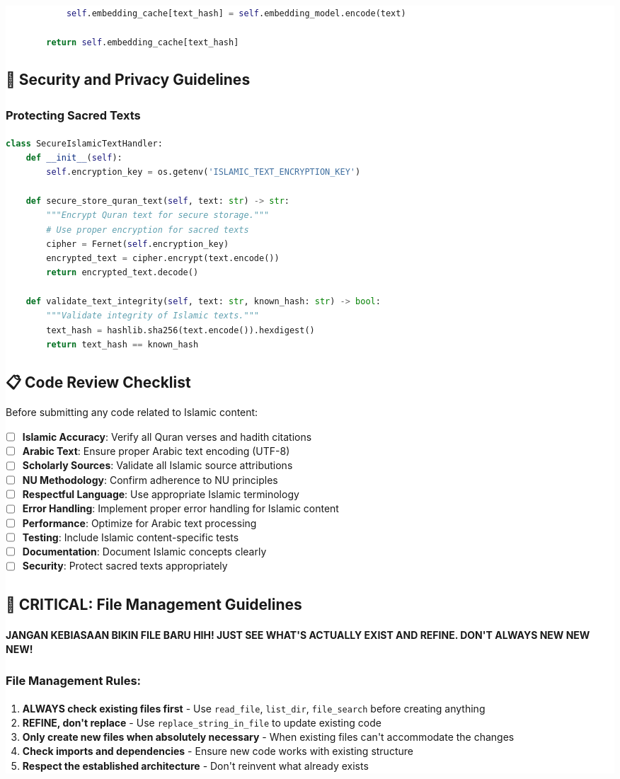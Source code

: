 ```python
            self.embedding_cache[text_hash] = self.embedding_model.encode(text)
            
        return self.embedding_cache[text_hash]
```

## 🔐 Security and Privacy Guidelines

### Protecting Sacred Texts
```python
class SecureIslamicTextHandler:
    def __init__(self):
        self.encryption_key = os.getenv('ISLAMIC_TEXT_ENCRYPTION_KEY')
        
    def secure_store_quran_text(self, text: str) -> str:
        """Encrypt Quran text for secure storage."""
        # Use proper encryption for sacred texts
        cipher = Fernet(self.encryption_key)
        encrypted_text = cipher.encrypt(text.encode())
        return encrypted_text.decode()
    
    def validate_text_integrity(self, text: str, known_hash: str) -> bool:
        """Validate integrity of Islamic texts."""
        text_hash = hashlib.sha256(text.encode()).hexdigest()
        return text_hash == known_hash
```

## 📋 Code Review Checklist

Before submitting any code related to Islamic content:

- [ ] **Islamic Accuracy**: Verify all Quran verses and hadith citations
- [ ] **Arabic Text**: Ensure proper Arabic text encoding (UTF-8)
- [ ] **Scholarly Sources**: Validate all Islamic source attributions
- [ ] **NU Methodology**: Confirm adherence to NU principles
- [ ] **Respectful Language**: Use appropriate Islamic terminology
- [ ] **Error Handling**: Implement proper error handling for Islamic content
- [ ] **Performance**: Optimize for Arabic text processing
- [ ] **Testing**: Include Islamic content-specific tests
- [ ] **Documentation**: Document Islamic concepts clearly
- [ ] **Security**: Protect sacred texts appropriately

## 🚫 CRITICAL: File Management Guidelines

**JANGAN KEBIASAAN BIKIN FILE BARU HIH! JUST SEE WHAT'S ACTUALLY EXIST AND REFINE. DON'T ALWAYS NEW NEW NEW!**

### File Management Rules:
1. **ALWAYS check existing files first** - Use `read_file`, `list_dir`, `file_search` before creating anything
2. **REFINE, don't replace** - Use `replace_string_in_file` to update existing code
3. **Only create new files when absolutely necessary** - When existing files can't accommodate the changes
4. **Check imports and dependencies** - Ensure new code works with existing structure
5. **Respect the established architecture** - Don't reinvent what already exists
